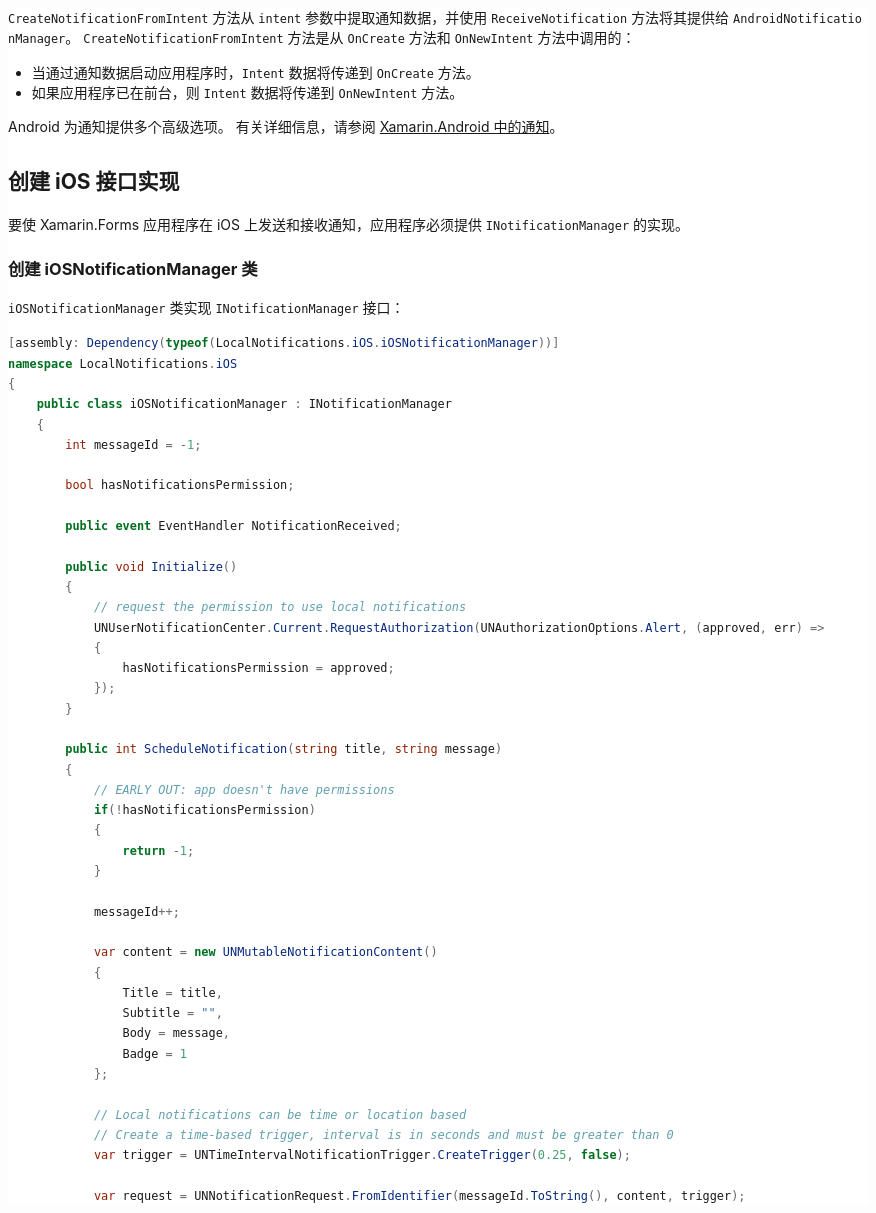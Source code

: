 `CreateNotificationFromIntent` 方法从 `intent` 参数中提取通知数据，并使用 `ReceiveNotification` 方法将其提供给 `AndroidNotificationManager`。 `CreateNotificationFromIntent` 方法是从 `OnCreate` 方法和 `OnNewIntent` 方法中调用的：

- 当通过通知数据启动应用程序时，`Intent` 数据将传递到 `OnCreate` 方法。
- 如果应用程序已在前台，则 `Intent` 数据将传递到 `OnNewIntent` 方法。

Android 为通知提供多个高级选项。 有关详细信息，请参阅 [Xamarin.Android 中的通知](~/android/app-fundamentals/notifications/index.md)。

## <a name="create-the-ios-interface-implementation"></a>创建 iOS 接口实现

要使 Xamarin.Forms 应用程序在 iOS 上发送和接收通知，应用程序必须提供 `INotificationManager` 的实现。

### <a name="create-the-iosnotificationmanager-class"></a>创建 iOSNotificationManager 类

`iOSNotificationManager` 类实现 `INotificationManager` 接口：

```csharp
[assembly: Dependency(typeof(LocalNotifications.iOS.iOSNotificationManager))]
namespace LocalNotifications.iOS
{
    public class iOSNotificationManager : INotificationManager
    {
        int messageId = -1;

        bool hasNotificationsPermission;

        public event EventHandler NotificationReceived;

        public void Initialize()
        {
            // request the permission to use local notifications
            UNUserNotificationCenter.Current.RequestAuthorization(UNAuthorizationOptions.Alert, (approved, err) =>
            {
                hasNotificationsPermission = approved;
            });
        }

        public int ScheduleNotification(string title, string message)
        {
            // EARLY OUT: app doesn't have permissions
            if(!hasNotificationsPermission)
            {
                return -1;
            }

            messageId++;

            var content = new UNMutableNotificationContent()
            {
                Title = title,
                Subtitle = "",
                Body = message,
                Badge = 1
            };

            // Local notifications can be time or location based
            // Create a time-based trigger, interval is in seconds and must be greater than 0
            var trigger = UNTimeIntervalNotificationTrigger.CreateTrigger(0.25, false);

            var request = UNNotificationRequest.FromIdentifier(messageId.ToString(), content, trigger);
```